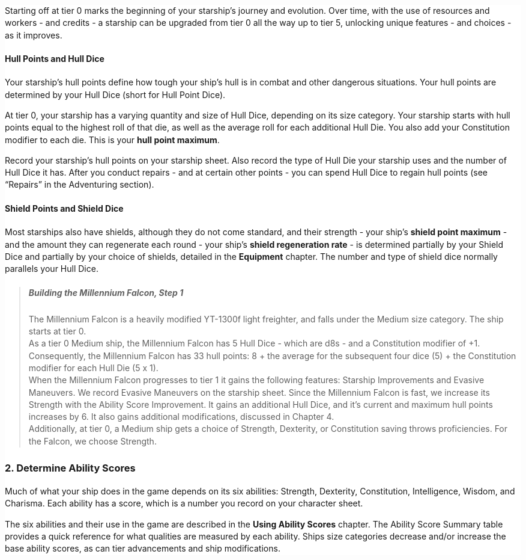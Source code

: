 Starting off at tier 0 marks the beginning of your starship’s journey and evolution. Over time, with the use of resources and workers - and credits - a starship can be upgraded from tier 0 all the way up to tier 5, unlocking unique features - and choices - as it improves.

#### [](https://sw5e.com/rules/sotg/stepByStep#hull-points-and-hull-dice)Hull Points and Hull Dice

Your starship’s hull points define how tough your ship’s hull is in combat and other dangerous situations. Your hull points are determined by your Hull Dice (short for Hull Point Dice).

At tier 0, your starship has a varying quantity and size of Hull Dice, depending on its size category. Your starship starts with hull points equal to the highest roll of that die, as well as the average roll for each additional Hull Die. You also add your Constitution modifier to each die. This is your **hull point maximum**.

Record your starship’s hull points on your starship sheet. Also record the type of Hull Die your starship uses and the number of Hull Dice it has. After you conduct repairs - and at certain other points - you can spend Hull Dice to regain hull points (see “Repairs” in the Adventuring section).

#### [](https://sw5e.com/rules/sotg/stepByStep#shield-points-and-shield-dice)Shield Points and Shield Dice

Most starships also have shields, although they do not come standard, and their strength - your ship’s **shield point maximum** - and the amount they can regenerate each round - your ship’s **shield regeneration rate** - is determined partially by your Shield Dice and partially by your choice of shields, detailed in the **Equipment** chapter. The number and type of shield dice normally parallels your Hull Dice.

> ##### [](https://sw5e.com/rules/sotg/stepByStep#building-the-millennium-falcon-step-1)Building the Millennium Falcon, Step 1
> 
> The Millennium Falcon is a heavily modified YT-1300f light freighter, and falls under the Medium size category. The ship starts at tier 0.  
> As a tier 0 Medium ship, the Millennium Falcon has 5 Hull Dice - which are d8s - and a Constitution modifier of +1. Consequently, the Millennium Falcon has 33 hull points: 8 + the average for the subsequent four dice (5) + the Constitution modifier for each Hull Die (5 x 1).  
> When the Millennium Falcon progresses to tier 1 it gains the following features: Starship Improvements and Evasive Maneuvers. We record Evasive Maneuvers on the starship sheet. Since the Millennium Falcon is fast, we increase its Strength with the Ability Score Improvement. It gains an additional Hull Dice, and it’s current and maximum hull points increases by 6. It also gains additional modifications, discussed in Chapter 4.  
> Additionally, at tier 0, a Medium ship gets a choice of Strength, Dexterity, or Constitution saving throws proficiencies. For the Falcon, we choose Strength.

### [](https://sw5e.com/rules/sotg/stepByStep#2-determine-ability-scores)2\. Determine Ability Scores

Much of what your ship does in the game depends on its six abilities: Strength, Dexterity, Constitution, Intelligence, Wisdom, and Charisma. Each ability has a score, which is a number you record on your character sheet.

The six abilities and their use in the game are described in the **Using Ability Scores** chapter. The Ability Score Summary table provides a quick reference for what qualities are measured by each ability. Ships size categories decrease and/or increase the base ability scores, as can tier advancements and ship modifications.
